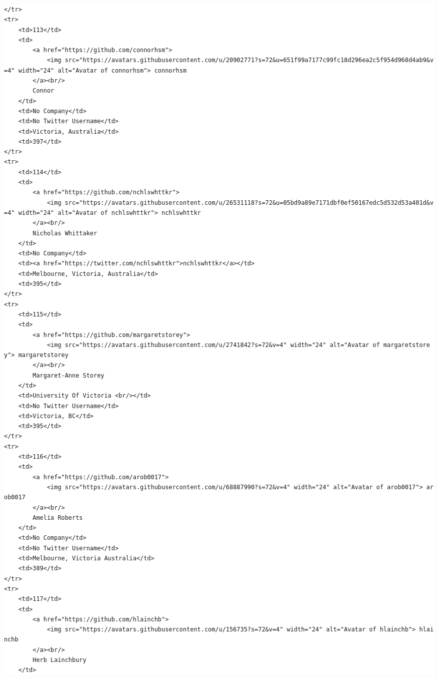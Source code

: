 	</tr>
	<tr>
		<td>113</td>
		<td>
			<a href="https://github.com/connorhsm">
				<img src="https://avatars.githubusercontent.com/u/20902771?s=72&u=651f99a7177c99fc18d296ea2c5f954d968d4ab9&v=4" width="24" alt="Avatar of connorhsm"> connorhsm
			</a><br/>
			Connor
		</td>
		<td>No Company</td>
		<td>No Twitter Username</td>
		<td>Victoria, Australia</td>
		<td>397</td>
	</tr>
	<tr>
		<td>114</td>
		<td>
			<a href="https://github.com/nchlswhttkr">
				<img src="https://avatars.githubusercontent.com/u/26531118?s=72&u=05bd9a89e7171dbf0ef50167edc5d532d53a401d&v=4" width="24" alt="Avatar of nchlswhttkr"> nchlswhttkr
			</a><br/>
			Nicholas Whittaker
		</td>
		<td>No Company</td>
		<td><a href="https://twitter.com/nchlswhttkr">nchlswhttkr</a></td>
		<td>Melbourne, Victoria, Australia</td>
		<td>395</td>
	</tr>
	<tr>
		<td>115</td>
		<td>
			<a href="https://github.com/margaretstorey">
				<img src="https://avatars.githubusercontent.com/u/2741842?s=72&v=4" width="24" alt="Avatar of margaretstorey"> margaretstorey
			</a><br/>
			Margaret-Anne Storey
		</td>
		<td>University Of Victoria <br/></td>
		<td>No Twitter Username</td>
		<td>Victoria, BC</td>
		<td>395</td>
	</tr>
	<tr>
		<td>116</td>
		<td>
			<a href="https://github.com/arob0017">
				<img src="https://avatars.githubusercontent.com/u/68887990?s=72&v=4" width="24" alt="Avatar of arob0017"> arob0017
			</a><br/>
			Amelia Roberts
		</td>
		<td>No Company</td>
		<td>No Twitter Username</td>
		<td>Melbourne, Victoria Australia</td>
		<td>389</td>
	</tr>
	<tr>
		<td>117</td>
		<td>
			<a href="https://github.com/hlainchb">
				<img src="https://avatars.githubusercontent.com/u/156735?s=72&v=4" width="24" alt="Avatar of hlainchb"> hlainchb
			</a><br/>
			Herb Lainchbury
		</td>